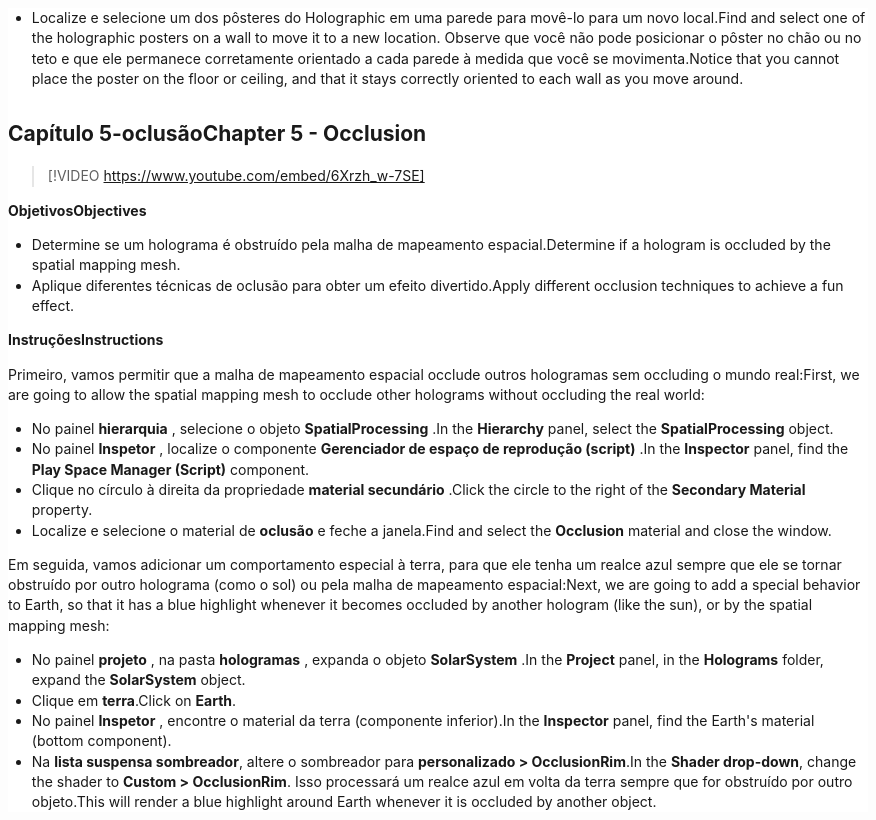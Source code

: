 * <span data-ttu-id="713d3-335">Localize e selecione um dos pôsteres do Holographic em uma parede para movê-lo para um novo local.</span><span class="sxs-lookup"><span data-stu-id="713d3-335">Find and select one of the holographic posters on a wall to move it to a new location.</span></span> <span data-ttu-id="713d3-336">Observe que você não pode posicionar o pôster no chão ou no teto e que ele permanece corretamente orientado a cada parede à medida que você se movimenta.</span><span class="sxs-lookup"><span data-stu-id="713d3-336">Notice that you cannot place the poster on the floor or ceiling, and that it stays correctly oriented to each wall as you move around.</span></span>

## <a name="chapter-5---occlusion"></a><span data-ttu-id="713d3-337">Capítulo 5-oclusão</span><span class="sxs-lookup"><span data-stu-id="713d3-337">Chapter 5 - Occlusion</span></span>

>[!VIDEO https://www.youtube.com/embed/6Xrzh_w-7SE]

<span data-ttu-id="713d3-338">**Objetivos**</span><span class="sxs-lookup"><span data-stu-id="713d3-338">**Objectives**</span></span>

* <span data-ttu-id="713d3-339">Determine se um holograma é obstruído pela malha de mapeamento espacial.</span><span class="sxs-lookup"><span data-stu-id="713d3-339">Determine if a hologram is occluded by the spatial mapping mesh.</span></span>
* <span data-ttu-id="713d3-340">Aplique diferentes técnicas de oclusão para obter um efeito divertido.</span><span class="sxs-lookup"><span data-stu-id="713d3-340">Apply different occlusion techniques to achieve a fun effect.</span></span>

<span data-ttu-id="713d3-341">**Instruções**</span><span class="sxs-lookup"><span data-stu-id="713d3-341">**Instructions**</span></span>

<span data-ttu-id="713d3-342">Primeiro, vamos permitir que a malha de mapeamento espacial occlude outros hologramas sem occluding o mundo real:</span><span class="sxs-lookup"><span data-stu-id="713d3-342">First, we are going to allow the spatial mapping mesh to occlude other holograms without occluding the real world:</span></span>

* <span data-ttu-id="713d3-343">No painel **hierarquia** , selecione o objeto **SpatialProcessing** .</span><span class="sxs-lookup"><span data-stu-id="713d3-343">In the **Hierarchy** panel, select the **SpatialProcessing** object.</span></span>
* <span data-ttu-id="713d3-344">No painel **Inspetor** , localize o componente **Gerenciador de espaço de reprodução (script)** .</span><span class="sxs-lookup"><span data-stu-id="713d3-344">In the **Inspector** panel, find the **Play Space Manager (Script)** component.</span></span>
* <span data-ttu-id="713d3-345">Clique no círculo à direita da propriedade **material secundário** .</span><span class="sxs-lookup"><span data-stu-id="713d3-345">Click the circle to the right of the **Secondary Material** property.</span></span>
* <span data-ttu-id="713d3-346">Localize e selecione o material de **oclusão** e feche a janela.</span><span class="sxs-lookup"><span data-stu-id="713d3-346">Find and select the **Occlusion** material and close the window.</span></span>

<span data-ttu-id="713d3-347">Em seguida, vamos adicionar um comportamento especial à terra, para que ele tenha um realce azul sempre que ele se tornar obstruído por outro holograma (como o sol) ou pela malha de mapeamento espacial:</span><span class="sxs-lookup"><span data-stu-id="713d3-347">Next, we are going to add a special behavior to Earth, so that it has a blue highlight whenever it becomes occluded by another hologram (like the sun), or by the spatial mapping mesh:</span></span>

* <span data-ttu-id="713d3-348">No painel **projeto** , na pasta **hologramas** , expanda o objeto **SolarSystem** .</span><span class="sxs-lookup"><span data-stu-id="713d3-348">In the **Project** panel, in the **Holograms** folder, expand the **SolarSystem** object.</span></span>
* <span data-ttu-id="713d3-349">Clique em **terra**.</span><span class="sxs-lookup"><span data-stu-id="713d3-349">Click on **Earth**.</span></span>
* <span data-ttu-id="713d3-350">No painel **Inspetor** , encontre o material da terra (componente inferior).</span><span class="sxs-lookup"><span data-stu-id="713d3-350">In the **Inspector** panel, find the Earth's material (bottom component).</span></span>
* <span data-ttu-id="713d3-351">Na **lista suspensa sombreador**, altere o sombreador para **personalizado > OcclusionRim**.</span><span class="sxs-lookup"><span data-stu-id="713d3-351">In the **Shader drop-down**, change the shader to **Custom > OcclusionRim**.</span></span> <span data-ttu-id="713d3-352">Isso processará um realce azul em volta da terra sempre que for obstruído por outro objeto.</span><span class="sxs-lookup"><span data-stu-id="713d3-352">This will render a blue highlight around Earth whenever it is occluded by another object.</span></span>
